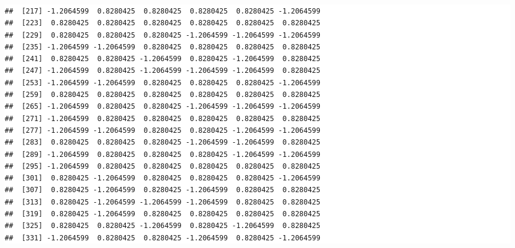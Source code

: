     ##  [217] -1.2064599  0.8280425  0.8280425  0.8280425  0.8280425 -1.2064599
    ##  [223]  0.8280425  0.8280425  0.8280425  0.8280425  0.8280425  0.8280425
    ##  [229]  0.8280425  0.8280425  0.8280425 -1.2064599 -1.2064599 -1.2064599
    ##  [235] -1.2064599 -1.2064599  0.8280425  0.8280425  0.8280425  0.8280425
    ##  [241]  0.8280425  0.8280425 -1.2064599  0.8280425 -1.2064599  0.8280425
    ##  [247] -1.2064599  0.8280425 -1.2064599 -1.2064599 -1.2064599  0.8280425
    ##  [253] -1.2064599 -1.2064599  0.8280425  0.8280425  0.8280425 -1.2064599
    ##  [259]  0.8280425  0.8280425  0.8280425  0.8280425  0.8280425  0.8280425
    ##  [265] -1.2064599  0.8280425  0.8280425 -1.2064599 -1.2064599 -1.2064599
    ##  [271] -1.2064599  0.8280425  0.8280425  0.8280425  0.8280425  0.8280425
    ##  [277] -1.2064599 -1.2064599  0.8280425  0.8280425 -1.2064599 -1.2064599
    ##  [283]  0.8280425  0.8280425  0.8280425 -1.2064599 -1.2064599  0.8280425
    ##  [289] -1.2064599  0.8280425  0.8280425  0.8280425 -1.2064599 -1.2064599
    ##  [295] -1.2064599  0.8280425  0.8280425  0.8280425  0.8280425  0.8280425
    ##  [301]  0.8280425 -1.2064599  0.8280425  0.8280425  0.8280425 -1.2064599
    ##  [307]  0.8280425 -1.2064599  0.8280425 -1.2064599  0.8280425  0.8280425
    ##  [313]  0.8280425 -1.2064599 -1.2064599 -1.2064599  0.8280425  0.8280425
    ##  [319]  0.8280425 -1.2064599  0.8280425  0.8280425  0.8280425  0.8280425
    ##  [325]  0.8280425  0.8280425 -1.2064599  0.8280425 -1.2064599  0.8280425
    ##  [331] -1.2064599  0.8280425  0.8280425 -1.2064599  0.8280425 -1.2064599